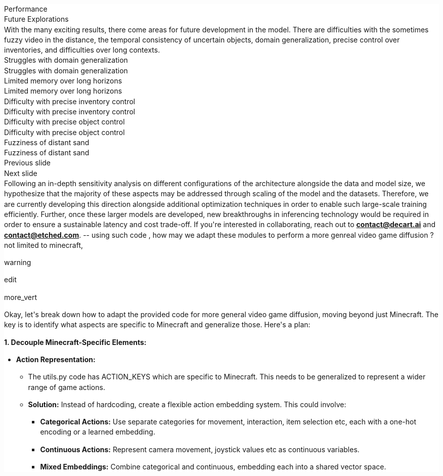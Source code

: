 Performance  
Future Explorations  
With the many exciting results, there come areas for future development in the model. There are difficulties with the sometimes fuzzy video in the distance, the temporal consistency of uncertain objects, domain generalization, precise control over inventories, and difficulties over long contexts.  
Struggles with domain generalization  
Struggles with domain generalization  
Limited memory over long horizons  
Limited memory over long horizons  
Difficulty with precise inventory control  
Difficulty with precise inventory control  
Difficulty with precise object control  
Difficulty with precise object control  
Fuzziness of distant sand  
Fuzziness of distant sand  
Previous slide  
Next slide  
Following an in-depth sensitivity analysis on different configurations of the architecture alongside the data and model size, we hypothesize that the majority of these aspects may be addressed through scaling of the model and the datasets. Therefore, we are currently developing this direction alongside additional optimization techniques in order to enable such large-scale training efficiently. Further, once these larger models are developed, new breakthroughs in inferencing technology would be required in order to ensure a sustainable latency and cost trade-off. If you're interested in collaborating, reach out to **[contact@decart.ai](https://www.google.com/url?sa=E&q=mailto%3Acontact%40decart.ai)** and **[contact@etched.com](https://www.google.com/url?sa=E&q=mailto%3Acontact%40etched.com)**. -- using such code , how may we adapt these modules to perform a more genreal video game diffusion ?not limited to minecraft,

warning

edit

more_vert

Okay, let's break down how to adapt the provided code for more general video game diffusion, moving beyond just Minecraft. The key is to identify what aspects are specific to Minecraft and generalize those. Here's a plan:

**1. Decouple Minecraft-Specific Elements:**

- **Action Representation:**

  - The utils.py code has ACTION_KEYS which are specific to Minecraft. This needs to be generalized to represent a wider range of game actions.

  - **Solution:** Instead of hardcoding, create a flexible action embedding system. This could involve:

    - **Categorical Actions:** Use separate categories for movement, interaction, item selection etc, each with a one-hot encoding or a learned embedding.

    - **Continuous Actions:** Represent camera movement, joystick values etc as continuous variables.

    - **Mixed Embeddings:** Combine categorical and continuous, embedding each into a shared vector space.
